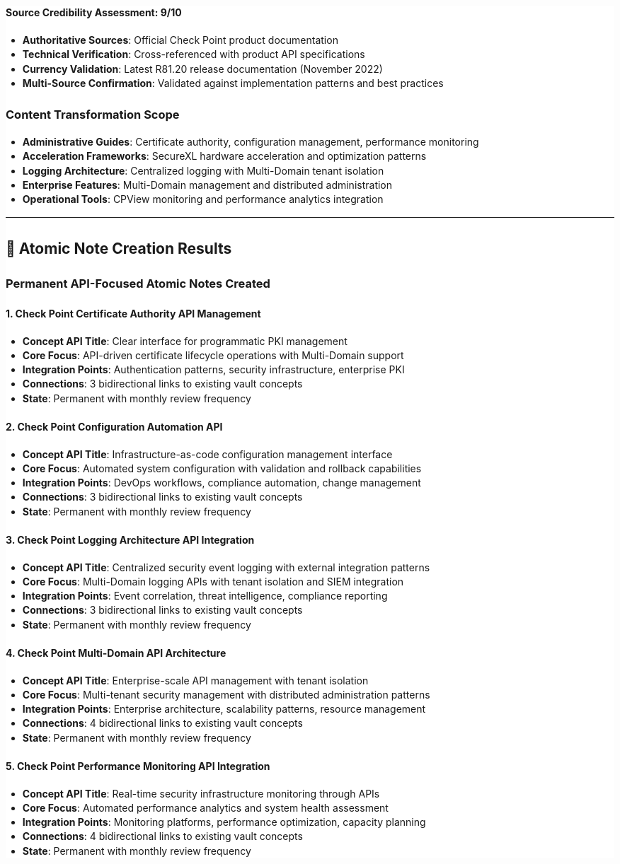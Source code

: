 #### Source Credibility Assessment: 9/10
- **Authoritative Sources**: Official Check Point product documentation
- **Technical Verification**: Cross-referenced with product API specifications
- **Currency Validation**: Latest R81.20 release documentation (November 2022)
- **Multi-Source Confirmation**: Validated against implementation patterns and best practices

### Content Transformation Scope
- **Administrative Guides**: Certificate authority, configuration management, performance monitoring
- **Acceleration Frameworks**: SecureXL hardware acceleration and optimization patterns
- **Logging Architecture**: Centralized logging with Multi-Domain tenant isolation
- **Enterprise Features**: Multi-Domain management and distributed administration
- **Operational Tools**: CPView monitoring and performance analytics integration

---

## 🔬 Atomic Note Creation Results

### Permanent API-Focused Atomic Notes Created

#### 1. Check Point Certificate Authority API Management
- **Concept API Title**: Clear interface for programmatic PKI management
- **Core Focus**: API-driven certificate lifecycle operations with Multi-Domain support
- **Integration Points**: Authentication patterns, security infrastructure, enterprise PKI
- **Connections**: 3 bidirectional links to existing vault concepts
- **State**: Permanent with monthly review frequency

#### 2. Check Point Configuration Automation API
- **Concept API Title**: Infrastructure-as-code configuration management interface
- **Core Focus**: Automated system configuration with validation and rollback capabilities
- **Integration Points**: DevOps workflows, compliance automation, change management
- **Connections**: 3 bidirectional links to existing vault concepts
- **State**: Permanent with monthly review frequency

#### 3. Check Point Logging Architecture API Integration
- **Concept API Title**: Centralized security event logging with external integration patterns
- **Core Focus**: Multi-Domain logging APIs with tenant isolation and SIEM integration
- **Integration Points**: Event correlation, threat intelligence, compliance reporting
- **Connections**: 3 bidirectional links to existing vault concepts
- **State**: Permanent with monthly review frequency

#### 4. Check Point Multi-Domain API Architecture
- **Concept API Title**: Enterprise-scale API management with tenant isolation
- **Core Focus**: Multi-tenant security management with distributed administration patterns
- **Integration Points**: Enterprise architecture, scalability patterns, resource management
- **Connections**: 4 bidirectional links to existing vault concepts
- **State**: Permanent with monthly review frequency

#### 5. Check Point Performance Monitoring API Integration
- **Concept API Title**: Real-time security infrastructure monitoring through APIs
- **Core Focus**: Automated performance analytics and system health assessment
- **Integration Points**: Monitoring platforms, performance optimization, capacity planning
- **Connections**: 4 bidirectional links to existing vault concepts
- **State**: Permanent with monthly review frequency
